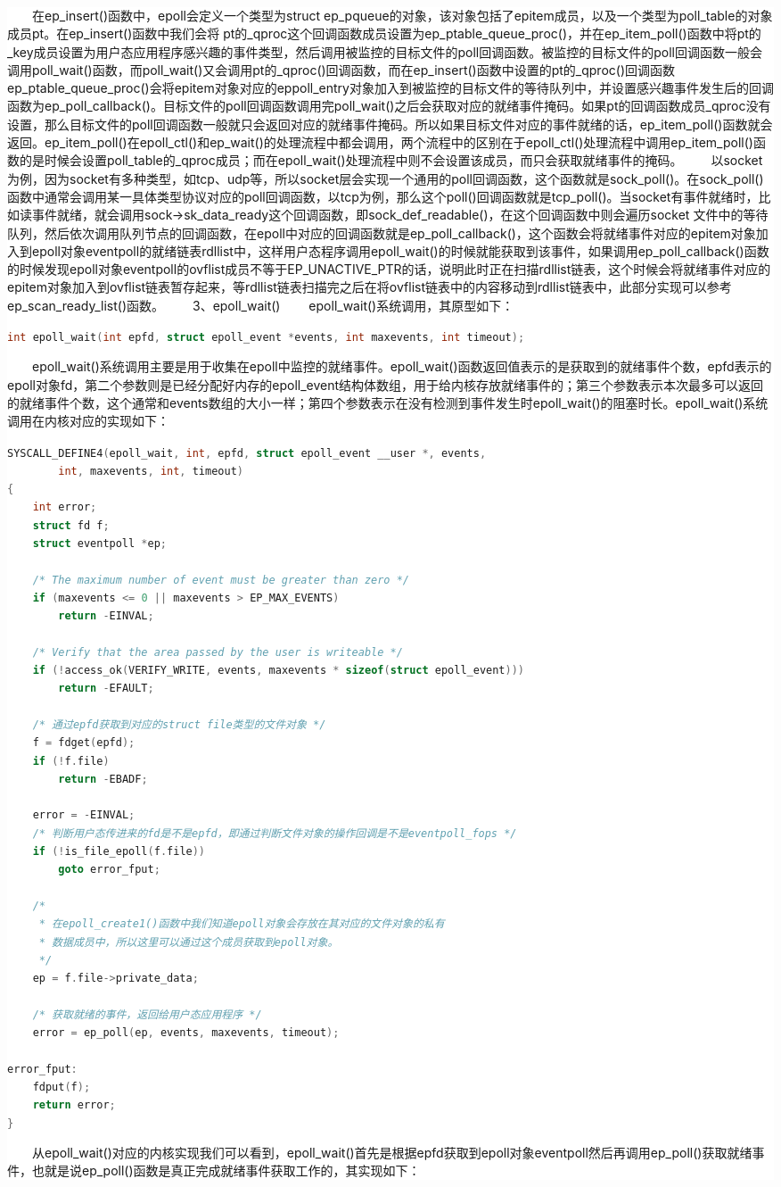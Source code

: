 　　在ep_insert()函数中，epoll会定义一个类型为struct ep_pqueue的对象，该对象包括了epitem成员，以及一个类型为poll_table的对象成员pt。在ep_insert()函数中我们会将 pt的_qproc这个回调函数成员设置为ep_ptable_queue_proc()，并在ep_item_poll()函数中将pt的_key成员设置为用户态应用程序感兴趣的事件类型，然后调用被监控的目标文件的poll回调函数。被监控的目标文件的poll回调函数一般会调用poll_wait()函数，而poll_wait()又会调用pt的_qproc()回调函数，而在ep_insert()函数中设置的pt的_qproc()回调函数ep_ptable_queue_proc()会将epitem对象对应的eppoll_entry对象加入到被监控的目标文件的等待队列中，并设置感兴趣事件发生后的回调函数为ep_poll_callback()。目标文件的poll回调函数调用完poll_wait()之后会获取对应的就绪事件掩码。如果pt的回调函数成员_qproc没有设置，那么目标文件的poll回调函数一般就只会返回对应的就绪事件掩码。所以如果目标文件对应的事件就绪的话，ep_item_poll()函数就会返回。ep_item_poll()在epoll_ctl()和ep_wait()的处理流程中都会调用，两个流程中的区别在于epoll_ctl()处理流程中调用ep_item_poll()函数的是时候会设置poll_table的_qproc成员；而在epoll_wait()处理流程中则不会设置该成员，而只会获取就绪事件的掩码。
　　以socket为例，因为socket有多种类型，如tcp、udp等，所以socket层会实现一个通用的poll回调函数，这个函数就是sock_poll()。在sock_poll()函数中通常会调用某一具体类型协议对应的poll回调函数，以tcp为例，那么这个poll()回调函数就是tcp_poll()。当socket有事件就绪时，比如读事件就绪，就会调用sock->sk_data_ready这个回调函数，即sock_def_readable()，在这个回调函数中则会遍历socket 文件中的等待队列，然后依次调用队列节点的回调函数，在epoll中对应的回调函数就是ep_poll_callback()，这个函数会将就绪事件对应的epitem对象加入到epoll对象eventpoll的就绪链表rdllist中，这样用户态程序调用epoll_wait()的时候就能获取到该事件，如果调用ep_poll_callback()函数的时候发现epoll对象eventpoll的ovflist成员不等于EP_UNACTIVE_PTR的话，说明此时正在扫描rdllist链表，这个时候会将就绪事件对应的epitem对象加入到ovflist链表暂存起来，等rdllist链表扫描完之后在将ovflist链表中的内容移动到rdllist链表中，此部分实现可以参考ep_scan_ready_list()函数。
　　3、epoll_wait()
　　epoll_wait()系统调用，其原型如下：
```c
int epoll_wait(int epfd, struct epoll_event *events, int maxevents, int timeout);
```
　　epoll_wait()系统调用主要是用于收集在epoll中监控的就绪事件。epoll_wait()函数返回值表示的是获取到的就绪事件个数，epfd表示的epoll对象fd，第二个参数则是已经分配好内存的epoll_event结构体数组，用于给内核存放就绪事件的；第三个参数表示本次最多可以返回的就绪事件个数，这个通常和events数组的大小一样；第四个参数表示在没有检测到事件发生时epoll_wait()的阻塞时长。epoll_wait()系统调用在内核对应的实现如下：
```c
SYSCALL_DEFINE4(epoll_wait, int, epfd, struct epoll_event __user *, events,
		int, maxevents, int, timeout)
{
	int error;
	struct fd f;
	struct eventpoll *ep;

	/* The maximum number of event must be greater than zero */
	if (maxevents <= 0 || maxevents > EP_MAX_EVENTS)
		return -EINVAL;

	/* Verify that the area passed by the user is writeable */
	if (!access_ok(VERIFY_WRITE, events, maxevents * sizeof(struct epoll_event)))
		return -EFAULT;

	/* 通过epfd获取到对应的struct file类型的文件对象 */
	f = fdget(epfd);
	if (!f.file)
		return -EBADF;

	error = -EINVAL;
	/* 判断用户态传进来的fd是不是epfd，即通过判断文件对象的操作回调是不是eventpoll_fops */
	if (!is_file_epoll(f.file))
		goto error_fput;

	/* 
	 * 在epoll_create1()函数中我们知道epoll对象会存放在其对应的文件对象的私有
	 * 数据成员中，所以这里可以通过这个成员获取到epoll对象。
	 */
	ep = f.file->private_data;

	/* 获取就绪的事件，返回给用户态应用程序 */
	error = ep_poll(ep, events, maxevents, timeout);

error_fput:
	fdput(f);
	return error;
}
```
　　从epoll_wait()对应的内核实现我们可以看到，epoll_wait()首先是根据epfd获取到epoll对象eventpoll然后再调用ep_poll()获取就绪事件，也就是说ep_poll()函数是真正完成就绪事件获取工作的，其实现如下：
```c
```